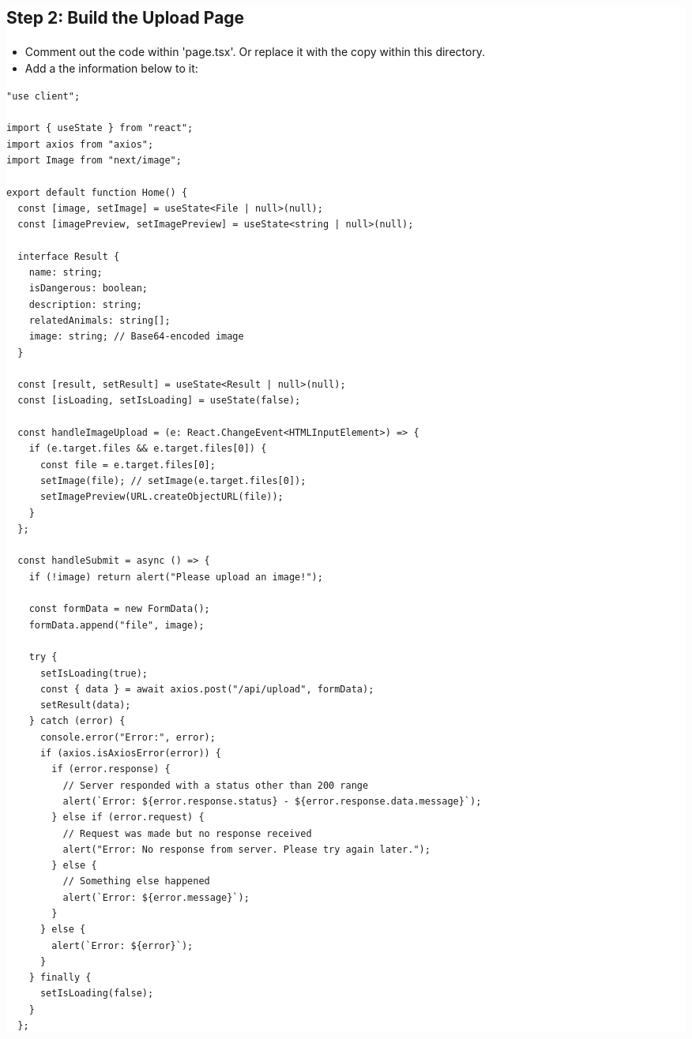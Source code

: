 ## Step 2: Build the Upload Page
-  Comment out the code within 'page.tsx'. Or replace it with the copy within this directory.
-  Add a the information below to it:
```
"use client";

import { useState } from "react";
import axios from "axios";
import Image from "next/image";

export default function Home() {
  const [image, setImage] = useState<File | null>(null);
  const [imagePreview, setImagePreview] = useState<string | null>(null);
  
  interface Result {
    name: string;
    isDangerous: boolean;
    description: string;
    relatedAnimals: string[];
    image: string; // Base64-encoded image
  }

  const [result, setResult] = useState<Result | null>(null);
  const [isLoading, setIsLoading] = useState(false);

  const handleImageUpload = (e: React.ChangeEvent<HTMLInputElement>) => {
    if (e.target.files && e.target.files[0]) {
      const file = e.target.files[0];
      setImage(file); // setImage(e.target.files[0]);
      setImagePreview(URL.createObjectURL(file));
    }
  };

  const handleSubmit = async () => {
    if (!image) return alert("Please upload an image!");

    const formData = new FormData();
    formData.append("file", image);

    try {
      setIsLoading(true);
      const { data } = await axios.post("/api/upload", formData);
      setResult(data);
    } catch (error) {
      console.error("Error:", error);
      if (axios.isAxiosError(error)) {
        if (error.response) {
          // Server responded with a status other than 200 range
          alert(`Error: ${error.response.status} - ${error.response.data.message}`);
        } else if (error.request) {
          // Request was made but no response received
          alert("Error: No response from server. Please try again later.");
        } else {
          // Something else happened
          alert(`Error: ${error.message}`);
        }
      } else {
        alert(`Error: ${error}`);
      }
    } finally {
      setIsLoading(false);
    }
  };
```